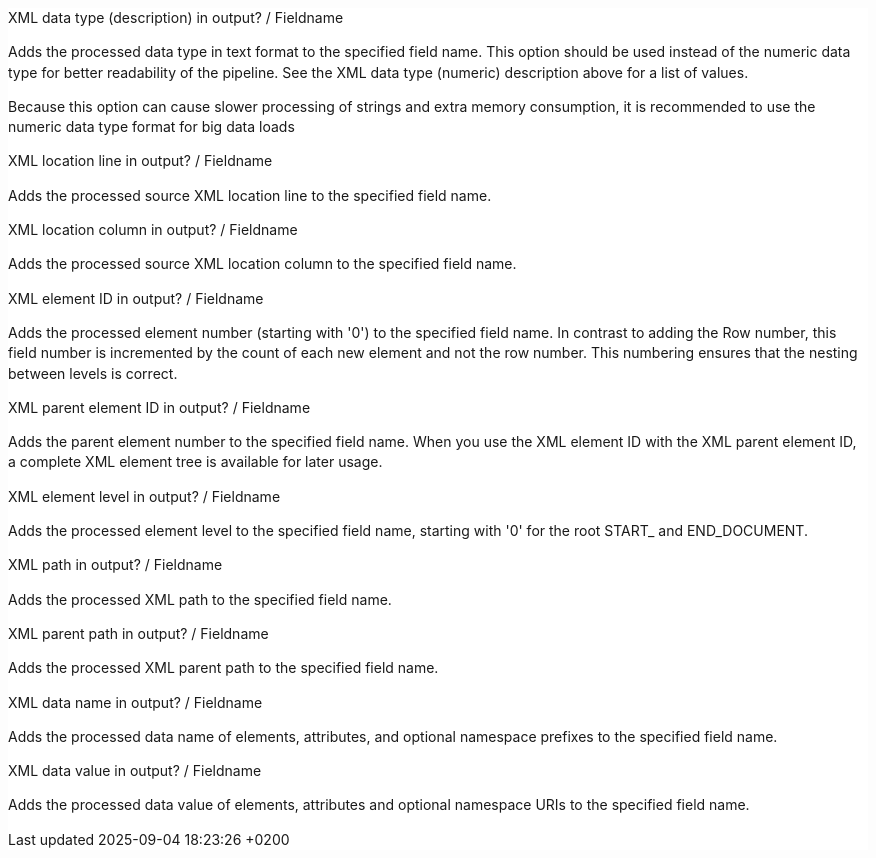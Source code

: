 <td><p>XML data type (description) in output? / Fieldname</p></td>
<td><p>Adds the processed data type in text format to the specified field name. This option should be used instead of the numeric data type for better readability of the pipeline. See the XML data type (numeric) description above for a list of values.</p>
<p>Because this option can cause slower processing of strings and extra memory consumption, it is recommended to use the numeric data type format for big data loads</p></td>
</tr>
<tr class="even">
<td><p>XML location line in output? / Fieldname</p></td>
<td><p>Adds the processed source XML location line to the specified field name.</p></td>
</tr>
<tr class="odd">
<td><p>XML location column in output? / Fieldname</p></td>
<td><p>Adds the processed source XML location column to the specified field name.</p></td>
</tr>
<tr class="even">
<td><p>XML element ID in output? / Fieldname</p></td>
<td><p>Adds the processed element number (starting with '0') to the specified field name. In contrast to adding the Row number, this field number is incremented by the count of each new element and not the row number. This numbering ensures that the nesting between levels is correct.</p></td>
</tr>
<tr class="odd">
<td><p>XML parent element ID in output? / Fieldname</p></td>
<td><p>Adds the parent element number to the specified field name. When you use the XML element ID with the XML parent element ID, a complete XML element tree is available for later usage.</p></td>
</tr>
<tr class="even">
<td><p>XML element level in output? / Fieldname</p></td>
<td><p>Adds the processed element level to the specified field name, starting with '0' for the root START_ and END_DOCUMENT.</p></td>
</tr>
<tr class="odd">
<td><p>XML path in output? / Fieldname</p></td>
<td><p>Adds the processed XML path to the specified field name.</p></td>
</tr>
<tr class="even">
<td><p>XML parent path in output? / Fieldname</p></td>
<td><p>Adds the processed XML parent path to the specified field name.</p></td>
</tr>
<tr class="odd">
<td><p>XML data name in output? / Fieldname</p></td>
<td><p>Adds the processed data name of elements, attributes, and optional namespace prefixes to the specified field name.</p></td>
</tr>
<tr class="even">
<td><p>XML data value in output? / Fieldname</p></td>
<td><p>Adds the processed data value of elements, attributes and optional namespace URIs to the specified field name.</p></td>
</tr>
</tbody>
</table>

</div>

</div>

</div>

<div id="footer">

<div id="footer-text">

Last updated 2025-09-04 18:23:26 +0200

</div>

</div>
